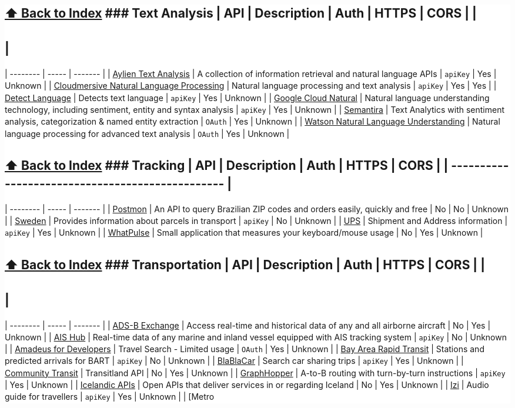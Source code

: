 
**[⬆ Back to Index](#index)** \#\#\# Text Analysis \| API \| Description
\| Auth \| HTTPS \| CORS \| \|
------------------------------------------------------------------------------------------------------------------------------------
\|
------------------------------------------------------------------------------------------
\| -------- \| ----- \| ------- \| \| [Aylien Text
Analysis](https://docs.aylien.com/textapi/#getting-started) \| A
collection of information retrieval and natural language APIs \|
`apiKey` \| Yes \| Unknown \| \| [Cloudmersive Natural Language
Processing](https://www.cloudmersive.com/nlp-api) \| Natural language
processing and text analysis \| `apiKey` \| Yes \| Yes \| \| [Detect
Language](https://detectlanguage.com/) \| Detects text language \|
`apiKey` \| Yes \| Unknown \| \| [Google Cloud
Natural](https://cloud.google.com/natural-language/docs/) \| Natural
language understanding technology, including sentiment, entity and
syntax analysis \| `apiKey` \| Yes \| Unknown \| \|
[Semantira](https://semantria.readme.io/docs) \| Text Analytics with
sentiment analysis, categorization & named entity extraction \| `OAuth`
\| Yes \| Unknown \| \| [Watson Natural Language
Understanding](https://cloud.ibm.com/apidocs/natural-language-understanding/natural-language-understanding)
\| Natural language processing for advanced text analysis \| `OAuth` \|
Yes \| Unknown \|

**[⬆ Back to Index](#index)** \#\#\# Tracking \| API \| Description \|
Auth \| HTTPS \| CORS \| \|
------------------------------------------------ \|
-----------------------------------------------------------------------
\| -------- \| ----- \| ------- \| \| [Postmon](http://postmon.com.br)
\| An API to query Brazilian ZIP codes and orders easily, quickly and
free \| No \| No \| Unknown \| \|
[Sweden](https://developer.postnord.com/docs2) \| Provides information
about parcels in transport \| `apiKey` \| No \| Unknown \| \|
[UPS](https://www.ups.com/upsdeveloperkit) \| Shipment and Address
information \| `apiKey` \| Yes \| Unknown \| \|
[WhatPulse](https://whatpulse.org/pages/webapi/) \| Small application
that measures your keyboard/mouse usage \| No \| Yes \| Unknown \|

**[⬆ Back to Index](#index)** \#\#\# Transportation \| API \|
Description \| Auth \| HTTPS \| CORS \| \|
----------------------------------------------------------------------------------------------------------------------------------
\|
--------------------------------------------------------------------------------------------
\| -------- \| ----- \| ------- \| \| [ADS-B
Exchange](https://www.adsbexchange.com/data/) \| Access real-time and
historical data of any and all airborne aircraft \| No \| Yes \| Unknown
\| \| [AIS Hub](http://www.aishub.net/api) \| Real-time data of any
marine and inland vessel equipped with AIS tracking system \| `apiKey`
\| No \| Unknown \| \| [Amadeus for
Developers](https://developers.amadeus.com/self-service) \| Travel
Search - Limited usage \| `OAuth` \| Yes \| Unknown \| \| [Bay Area
Rapid Transit](http://api.bart.gov) \| Stations and predicted arrivals
for BART \| `apiKey` \| No \| Unknown \| \|
[BlaBlaCar](https://dev.blablacar.com) \| Search car sharing trips \|
`apiKey` \| Yes \| Unknown \| \| [Community
Transit](https://github.com/transitland/transitland-datastore/blob/master/README.md#api-endpoints)
\| Transitland API \| No \| Yes \| Unknown \| \|
[GraphHopper](https://graphhopper.com/api/1/docs/) \| A-to-B routing
with turn-by-turn instructions \| `apiKey` \| Yes \| Unknown \| \|
[Icelandic APIs](http://docs.apis.is/) \| Open APIs that deliver
services in or regarding Iceland \| No \| Yes \| Unknown \| \|
[Izi](http://api-docs.izi.travel/) \| Audio guide for travellers \|
`apiKey` \| Yes \| Unknown \| \| [Metro